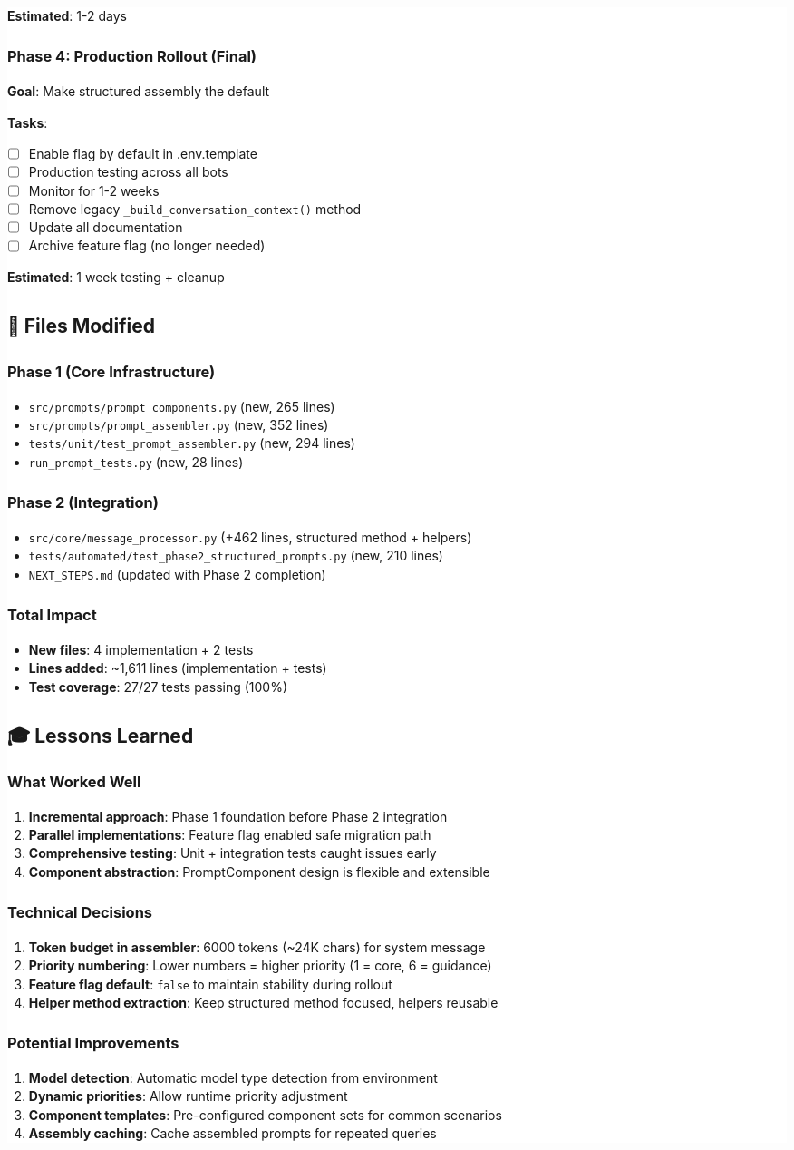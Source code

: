 **Estimated**: 1-2 days

### Phase 4: Production Rollout (Final)
**Goal**: Make structured assembly the default

**Tasks**:
- [ ] Enable flag by default in .env.template
- [ ] Production testing across all bots
- [ ] Monitor for 1-2 weeks
- [ ] Remove legacy `_build_conversation_context()` method
- [ ] Update all documentation
- [ ] Archive feature flag (no longer needed)

**Estimated**: 1 week testing + cleanup

## 📝 Files Modified

### Phase 1 (Core Infrastructure)
- `src/prompts/prompt_components.py` (new, 265 lines)
- `src/prompts/prompt_assembler.py` (new, 352 lines)
- `tests/unit/test_prompt_assembler.py` (new, 294 lines)
- `run_prompt_tests.py` (new, 28 lines)

### Phase 2 (Integration)
- `src/core/message_processor.py` (+462 lines, structured method + helpers)
- `tests/automated/test_phase2_structured_prompts.py` (new, 210 lines)
- `NEXT_STEPS.md` (updated with Phase 2 completion)

### Total Impact
- **New files**: 4 implementation + 2 tests
- **Lines added**: ~1,611 lines (implementation + tests)
- **Test coverage**: 27/27 tests passing (100%)

## 🎓 Lessons Learned

### What Worked Well
1. **Incremental approach**: Phase 1 foundation before Phase 2 integration
2. **Parallel implementations**: Feature flag enabled safe migration path
3. **Comprehensive testing**: Unit + integration tests caught issues early
4. **Component abstraction**: PromptComponent design is flexible and extensible

### Technical Decisions
1. **Token budget in assembler**: 6000 tokens (~24K chars) for system message
2. **Priority numbering**: Lower numbers = higher priority (1 = core, 6 = guidance)
3. **Feature flag default**: `false` to maintain stability during rollout
4. **Helper method extraction**: Keep structured method focused, helpers reusable

### Potential Improvements
1. **Model detection**: Automatic model type detection from environment
2. **Dynamic priorities**: Allow runtime priority adjustment
3. **Component templates**: Pre-configured component sets for common scenarios
4. **Assembly caching**: Cache assembled prompts for repeated queries
